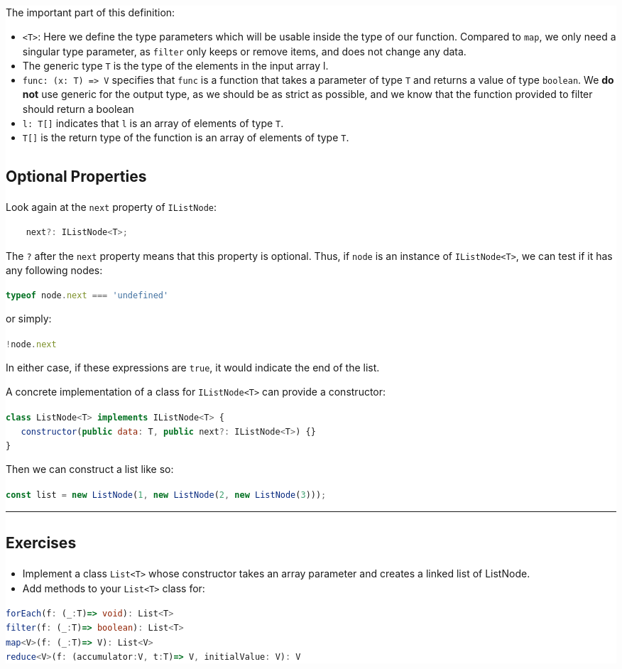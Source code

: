 The important part of this definition:

- `<T>`: Here we define the type parameters which will be usable inside the type of our function. Compared to `map`, we only need a singular type parameter, as `filter` only keeps or remove items, and does not change any data.
- The generic type `T` is the type of the elements in the input array l.
- `func: (x: T) => V` specifies that `func` is a function that takes a parameter of type `T` and returns a value of type `boolean`. We **do not** use generic for the output type, as we should be as strict as possible, and we know that the function provided to filter should return a boolean
- `l: T[]` indicates that `l` is an array of elements of type `T`.
- `T[]` is the return type of the function is an array of elements of type `T`.

## Optional Properties

Look again at the `next` property of `IListNode`:

```typescript
    next?: IListNode<T>;
```

The `?` after the `next` property means that this property is optional.  Thus, if `node` is an instance of `IListNode<T>`, we can test if it has any following nodes:

```javascript
typeof node.next === 'undefined'
```

or simply:

```javascript
!node.next
```

In either case, if these expressions are `true`, it would indicate the end of the list.

A concrete implementation of a class for `IListNode<T>` can provide a constructor:

```javascript
class ListNode<T> implements IListNode<T> {
   constructor(public data: T, public next?: IListNode<T>) {}
}
```

Then we can construct a list like so:

```javascript
const list = new ListNode(1, new ListNode(2, new ListNode(3)));
```

---

## Exercises

- Implement a class `List<T>` whose constructor takes an array parameter and creates a linked list of ListNode<T>.
- Add methods to your `List<T>` class for:

```typescript
forEach(f: (_:T)=> void): List<T>
filter(f: (_:T)=> boolean): List<T>
map<V>(f: (_:T)=> V): List<V>
reduce<V>(f: (accumulator:V, t:T)=> V, initialValue: V): V
```
